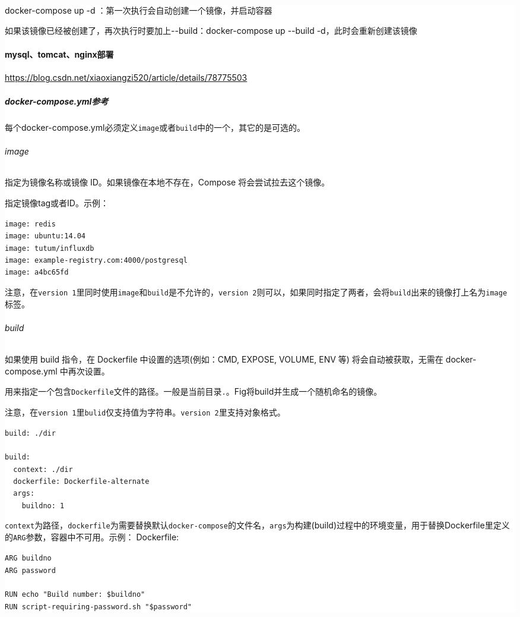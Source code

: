 docker-compose up -d ：第一次执行会自动创建一个镜像，并启动容器

如果该镜像已经被创建了，再次执行时要加上--build：docker-compose up --build -d，此时会重新创建该镜像



#### mysql、tomcat、nginx部署

https://blog.csdn.net/xiaoxiangzi520/article/details/78775503



##### docker-compose.yml参考

每个docker-compose.yml必须定义`image`或者`build`中的一个，其它的是可选的。

###### image

指定为镜像名称或镜像 ID。如果镜像在本地不存在，Compose 将会尝试拉去这个镜像。

指定镜像tag或者ID。示例：

```
image: redis
image: ubuntu:14.04
image: tutum/influxdb
image: example-registry.com:4000/postgresql
image: a4bc65fd
```

注意，在`version 1`里同时使用`image`和`build`是不允许的，`version 2`则可以，如果同时指定了两者，会将`build`出来的镜像打上名为`image`标签。

###### build

如果使用 build 指令，在 Dockerfile 中设置的选项(例如：CMD, EXPOSE, VOLUME, ENV 等) 将会自动被获取，无需在 docker-compose.yml 中再次设置。

用来指定一个包含`Dockerfile`文件的路径。一般是当前目录`.`。Fig将build并生成一个随机命名的镜像。

注意，在`version 1`里`bulid`仅支持值为字符串。`version 2`里支持对象格式。

```
build: ./dir

build:
  context: ./dir
  dockerfile: Dockerfile-alternate
  args:
    buildno: 1
```

`context`为路径，`dockerfile`为需要替换默认`docker-compose`的文件名，`args`为构建(build)过程中的环境变量，用于替换Dockerfile里定义的`ARG`参数，容器中不可用。示例：
Dockerfile:

```
ARG buildno
ARG password

RUN echo "Build number: $buildno"
RUN script-requiring-password.sh "$password"
```
